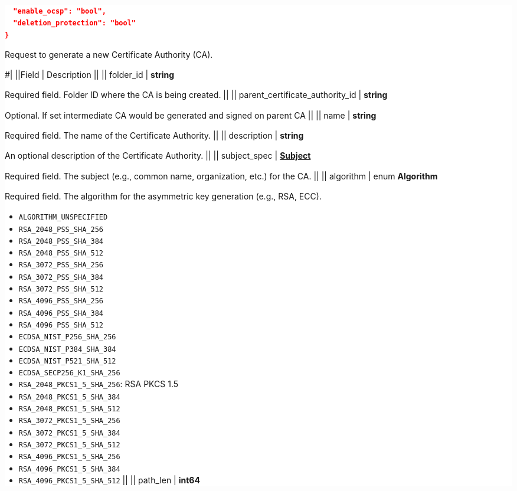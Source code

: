 ```json
  "enable_ocsp": "bool",
  "deletion_protection": "bool"
}
```

Request to generate a new Certificate Authority (CA).

#|
||Field | Description ||
|| folder_id | **string**

Required field. Folder ID where the CA is being created. ||
|| parent_certificate_authority_id | **string**

Optional. If set intermediate CA would be generated and signed on parent CA ||
|| name | **string**

Required field. The name of the Certificate Authority. ||
|| description | **string**

An optional description of the Certificate Authority. ||
|| subject_spec | **[Subject](#yandex.cloud.priv.certificatemanager.v1.privateca.Subject)**

Required field. The subject (e.g., common name, organization, etc.) for the CA. ||
|| algorithm | enum **Algorithm**

Required field. The algorithm for the asymmetric key generation (e.g., RSA, ECC).

- `ALGORITHM_UNSPECIFIED`
- `RSA_2048_PSS_SHA_256`
- `RSA_2048_PSS_SHA_384`
- `RSA_2048_PSS_SHA_512`
- `RSA_3072_PSS_SHA_256`
- `RSA_3072_PSS_SHA_384`
- `RSA_3072_PSS_SHA_512`
- `RSA_4096_PSS_SHA_256`
- `RSA_4096_PSS_SHA_384`
- `RSA_4096_PSS_SHA_512`
- `ECDSA_NIST_P256_SHA_256`
- `ECDSA_NIST_P384_SHA_384`
- `ECDSA_NIST_P521_SHA_512`
- `ECDSA_SECP256_K1_SHA_256`
- `RSA_2048_PKCS1_5_SHA_256`: RSA PKCS 1.5
- `RSA_2048_PKCS1_5_SHA_384`
- `RSA_2048_PKCS1_5_SHA_512`
- `RSA_3072_PKCS1_5_SHA_256`
- `RSA_3072_PKCS1_5_SHA_384`
- `RSA_3072_PKCS1_5_SHA_512`
- `RSA_4096_PKCS1_5_SHA_256`
- `RSA_4096_PKCS1_5_SHA_384`
- `RSA_4096_PKCS1_5_SHA_512` ||
|| path_len | **int64**
